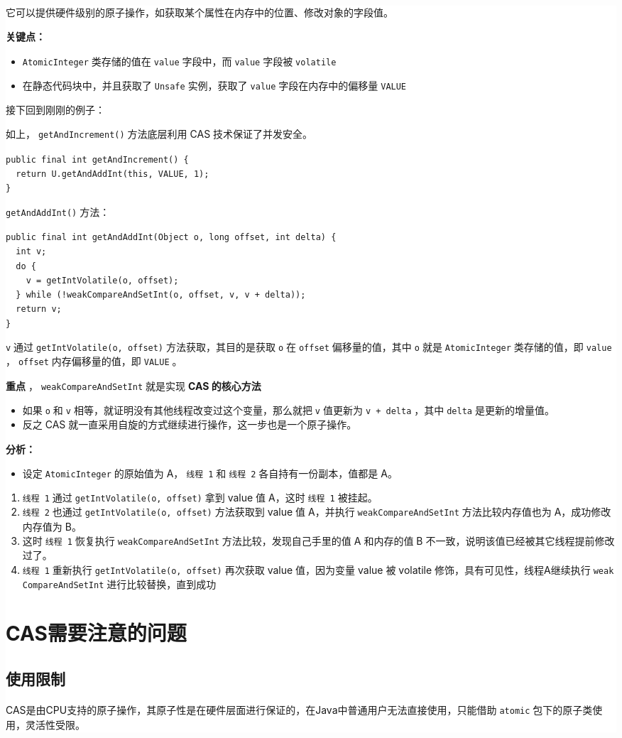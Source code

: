 它可以提供硬件级别的原子操作，如获取某个属性在内存中的位置、修改对象的字段值。

**关键点：**

  * ` AtomicInteger ` 类存储的值在 ` value ` 字段中，而 ` value ` 字段被 ` volatile `

  * 在静态代码块中，并且获取了 ` Unsafe ` 实例，获取了 ` value ` 字段在内存中的偏移量 ` VALUE `

接下回到刚刚的例子：

如上， ` getAndIncrement() ` 方法底层利用 CAS 技术保证了并发安全。

    
    
    public final int getAndIncrement() {
      return U.getAndAddInt(this, VALUE, 1);
    }
    

` getAndAddInt() ` 方法：

    
    
    public final int getAndAddInt(Object o, long offset, int delta) {
      int v;
      do {
        v = getIntVolatile(o, offset);
      } while (!weakCompareAndSetInt(o, offset, v, v + delta));
      return v;
    }
    

` v ` 通过 ` getIntVolatile(o, offset) ` 方法获取，其目的是获取 ` o ` 在 ` offset ` 偏移量的值，其中
` o ` 就是 ` AtomicInteger ` 类存储的值，即 ` value ` ， ` offset ` 内存偏移量的值，即 ` VALUE `
。

**重点** ， ` weakCompareAndSetInt ` 就是实现 **CAS 的核心方法**

  * 如果 ` o ` 和 ` v ` 相等，就证明没有其他线程改变过这个变量，那么就把 ` v ` 值更新为 ` v + delta ` ，其中 ` delta ` 是更新的增量值。 
  * 反之 CAS 就一直采用自旋的方式继续进行操作，这一步也是一个原子操作。 

**分析：**

  * 设定 ` AtomicInteger ` 的原始值为 A， ` 线程 1 ` 和 ` 线程 2 ` 各自持有一份副本，值都是 A。 

  1. ` 线程 1 ` 通过 ` getIntVolatile(o, offset) ` 拿到 value 值 A，这时 ` 线程 1 ` 被挂起。 
  2. ` 线程 2 ` 也通过 ` getIntVolatile(o, offset) ` 方法获取到 value 值 A，并执行 ` weakCompareAndSetInt ` 方法比较内存值也为 A，成功修改内存值为 B。 
  3. 这时 ` 线程 1 ` 恢复执行 ` weakCompareAndSetInt ` 方法比较，发现自己手里的值 A 和内存的值 B 不一致，说明该值已经被其它线程提前修改过了。 
  4. ` 线程 1 ` 重新执行 ` getIntVolatile(o, offset) ` 再次获取 value 值，因为变量 value 被 volatile 修饰，具有可见性，线程A继续执行 ` weakCompareAndSetInt ` 进行比较替换，直到成功 

#  CAS需要注意的问题

##  使用限制

CAS是由CPU支持的原子操作，其原子性是在硬件层面进行保证的，在Java中普通用户无法直接使用，只能借助 ` atomic `
包下的原子类使用，灵活性受限。
